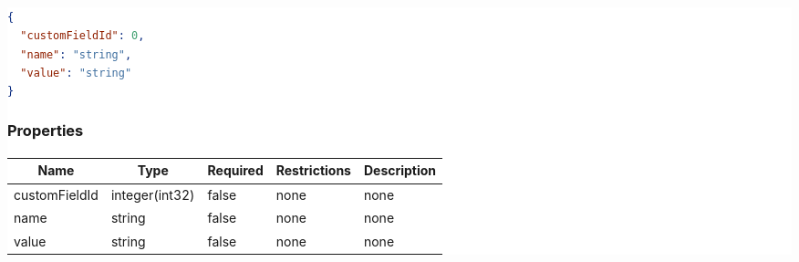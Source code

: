 ```json
{
  "customFieldId": 0,
  "name": "string",
  "value": "string"
}

```

### Properties

|Name|Type|Required|Restrictions|Description|
|---|---|---|---|---|
|customFieldId|integer(int32)|false|none|none|
|name|string|false|none|none|
|value|string|false|none|none|